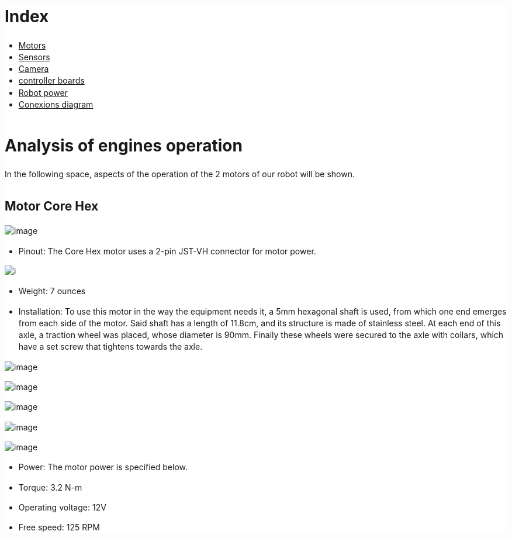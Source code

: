 # Index
 -  [Motors](https://github.com/RoboticaLLR/redmachine2024/blob/main/schemes/Mechanics.md#Analysis-of-engines-operation)
 - [Sensors](https://github.com/RoboticaLLR/redmachine2024/blob/main/schemes/Mechanics.md#Sensors)
 - [Camera](https://github.com/RoboticaLLR/redmachine2024/blob/main/schemes/Mechanics.md#Camera)
 - [controller boards](https://github.com/RoboticaLLR/redmachine2024/blob/main/schemes/Mechanics.md#Controller-boards)
 - [Robot power](https://github.com/RoboticaLLR/redmachine2024/blob/main/schemes/Mechanics.md#Robot-power)
 - [Conexions diagram](https://github.com/RoboticaLLR/redmachine2024/blob/main/schemes/Mechanics.md#Conexions-diagram)


# Analysis of engines operation
In the following space, aspects of the operation of the 2 motors of our robot will be shown.

## Motor Core Hex 

![image](https://github.com/RoboticaLLR/redmachine2024/assets/155327813/6b746939-ccca-4912-8b1c-9ad4e71ff221)

- Pinout: The Core Hex motor uses a 2-pin JST-VH connector for motor power.

![i](https://github.com/user-attachments/assets/cb5b1293-0dfd-4212-b587-674aa33f21d3)

- Weight: 7 ounces

- Installation: To use this motor in the way the equipment needs it, a 5mm hexagonal shaft is used, from which one end emerges from each side of the motor. Said shaft has a length of 11.8cm, and its structure is made of stainless steel. At each end of this axle, a traction wheel was placed, whose diameter is 90mm. Finally these wheels were secured to the axle with collars, which have a set screw that tightens towards the axle.

![image](https://github.com/user-attachments/assets/8bef9bab-571f-4ab2-a236-f04a72f93711)

![image](https://github.com/user-attachments/assets/e6822eb6-4ea4-480e-8bea-89c9130ea8c0)

![image](https://github.com/user-attachments/assets/d6850397-0bf1-4e28-895d-833c83149a95)

![image](https://github.com/RoboticaLLR/redmachine2024/assets/155327813/980cb8f4-5084-4b9c-bd1e-64fec1b01462)

![image](https://github.com/RoboticaLLR/redmachine2024/assets/155327813/a078144d-4553-4803-a540-ab6f2e750554)

- Power: The motor power is specified below. 

- Torque: 3.2 N-m

- Operating voltage: 12V

- Free speed: 125 RPM

